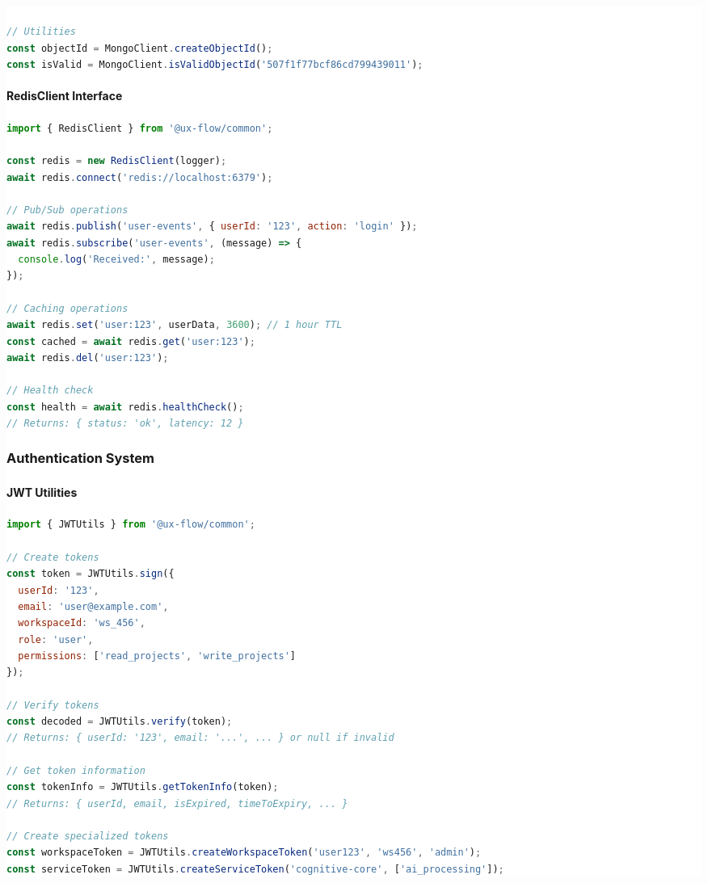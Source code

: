 ```javascript

// Utilities
const objectId = MongoClient.createObjectId();
const isValid = MongoClient.isValidObjectId('507f1f77bcf86cd799439011');
```

#### **RedisClient Interface**
```javascript
import { RedisClient } from '@ux-flow/common';

const redis = new RedisClient(logger);
await redis.connect('redis://localhost:6379');

// Pub/Sub operations
await redis.publish('user-events', { userId: '123', action: 'login' });
await redis.subscribe('user-events', (message) => {
  console.log('Received:', message);
});

// Caching operations
await redis.set('user:123', userData, 3600); // 1 hour TTL
const cached = await redis.get('user:123');
await redis.del('user:123');

// Health check
const health = await redis.healthCheck();
// Returns: { status: 'ok', latency: 12 }
```

### **Authentication System**

#### **JWT Utilities**
```javascript
import { JWTUtils } from '@ux-flow/common';

// Create tokens
const token = JWTUtils.sign({
  userId: '123',
  email: 'user@example.com',
  workspaceId: 'ws_456',
  role: 'user',
  permissions: ['read_projects', 'write_projects']
});

// Verify tokens
const decoded = JWTUtils.verify(token);
// Returns: { userId: '123', email: '...', ... } or null if invalid

// Get token information
const tokenInfo = JWTUtils.getTokenInfo(token);
// Returns: { userId, email, isExpired, timeToExpiry, ... }

// Create specialized tokens
const workspaceToken = JWTUtils.createWorkspaceToken('user123', 'ws456', 'admin');
const serviceToken = JWTUtils.createServiceToken('cognitive-core', ['ai_processing']);
```
